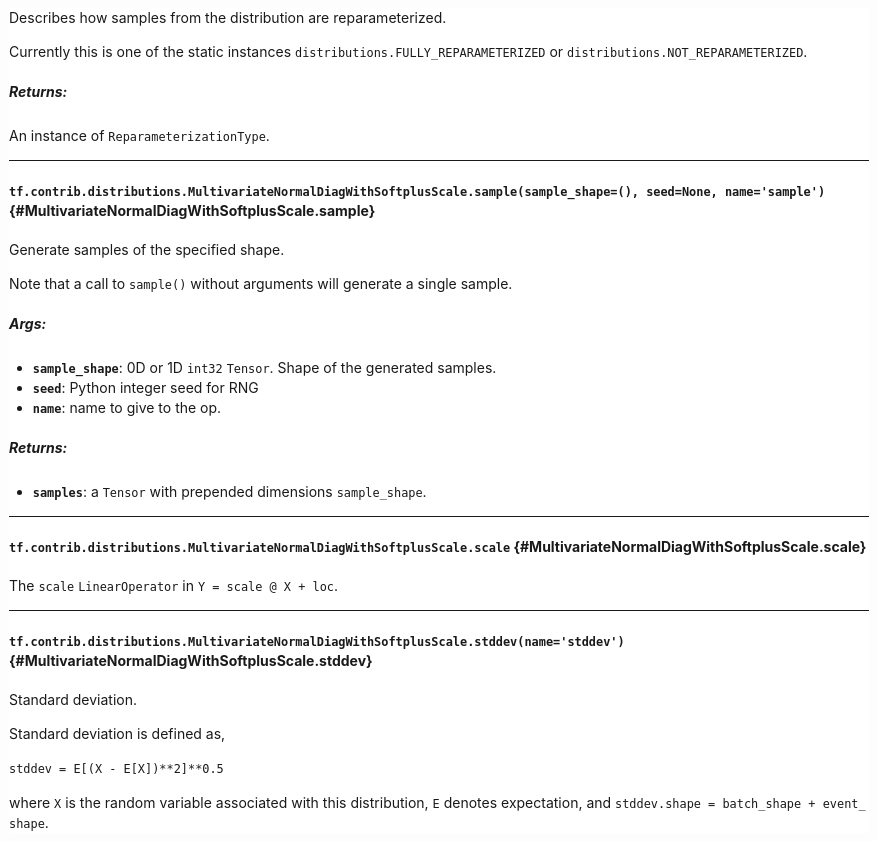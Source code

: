 Describes how samples from the distribution are reparameterized.

Currently this is one of the static instances
`distributions.FULLY_REPARAMETERIZED`
or `distributions.NOT_REPARAMETERIZED`.

##### Returns:

  An instance of `ReparameterizationType`.


- - -

#### `tf.contrib.distributions.MultivariateNormalDiagWithSoftplusScale.sample(sample_shape=(), seed=None, name='sample')` {#MultivariateNormalDiagWithSoftplusScale.sample}

Generate samples of the specified shape.

Note that a call to `sample()` without arguments will generate a single
sample.

##### Args:


*  <b>`sample_shape`</b>: 0D or 1D `int32` `Tensor`. Shape of the generated samples.
*  <b>`seed`</b>: Python integer seed for RNG
*  <b>`name`</b>: name to give to the op.

##### Returns:


*  <b>`samples`</b>: a `Tensor` with prepended dimensions `sample_shape`.


- - -

#### `tf.contrib.distributions.MultivariateNormalDiagWithSoftplusScale.scale` {#MultivariateNormalDiagWithSoftplusScale.scale}

The `scale` `LinearOperator` in `Y = scale @ X + loc`.


- - -

#### `tf.contrib.distributions.MultivariateNormalDiagWithSoftplusScale.stddev(name='stddev')` {#MultivariateNormalDiagWithSoftplusScale.stddev}

Standard deviation.

Standard deviation is defined as,

```none
stddev = E[(X - E[X])**2]**0.5
```

where `X` is the random variable associated with this distribution, `E`
denotes expectation, and `stddev.shape = batch_shape + event_shape`.

